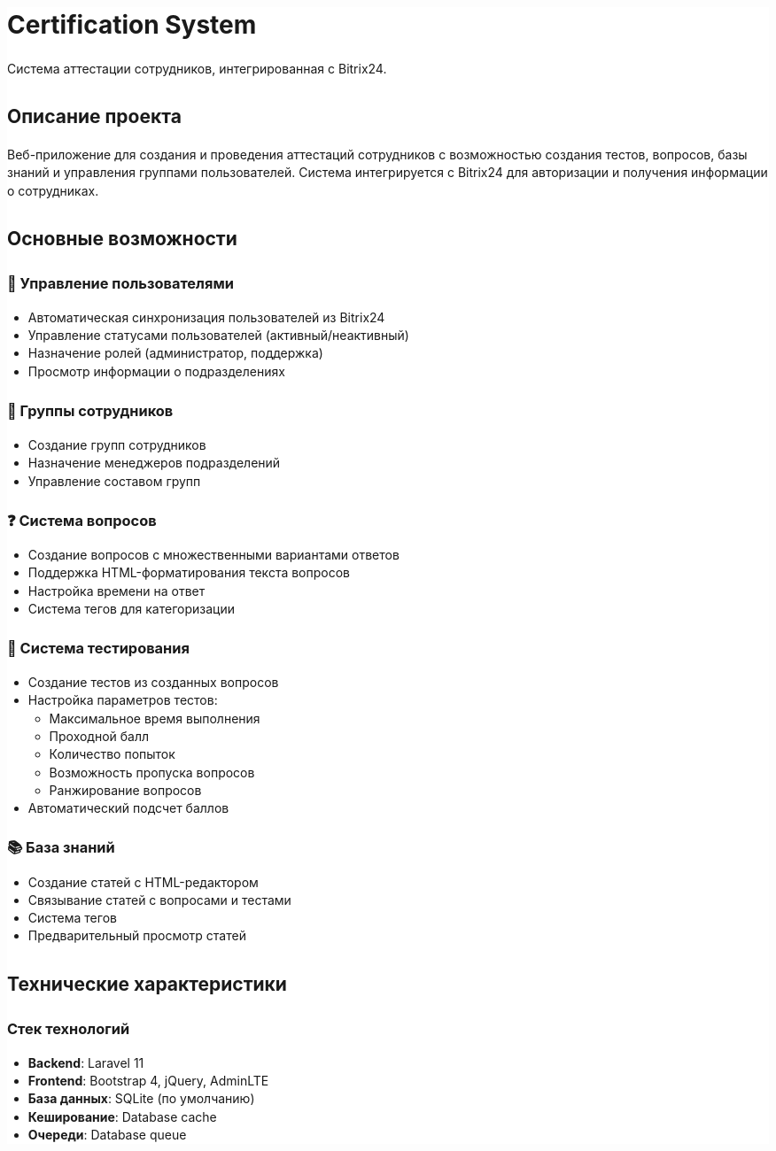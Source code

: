 # Certification System

Система аттестации сотрудников, интегрированная с Bitrix24.

## Описание проекта

Веб-приложение для создания и проведения аттестаций сотрудников с возможностью создания тестов, вопросов, базы знаний и управления группами пользователей. Система интегрируется с Bitrix24 для авторизации и получения информации о сотрудниках.

## Основные возможности

### 🏢 Управление пользователями
- Автоматическая синхронизация пользователей из Bitrix24
- Управление статусами пользователей (активный/неактивный)
- Назначение ролей (администратор, поддержка)
- Просмотр информации о подразделениях

### 👥 Группы сотрудников
- Создание групп сотрудников
- Назначение менеджеров подразделений
- Управление составом групп

### ❓ Система вопросов
- Создание вопросов с множественными вариантами ответов
- Поддержка HTML-форматирования текста вопросов
- Настройка времени на ответ
- Система тегов для категоризации

### 📝 Система тестирования
- Создание тестов из созданных вопросов
- Настройка параметров тестов:
  - Максимальное время выполнения
  - Проходной балл
  - Количество попыток
  - Возможность пропуска вопросов
  - Ранжирование вопросов
- Автоматический подсчет баллов

### 📚 База знаний
- Создание статей с HTML-редактором
- Связывание статей с вопросами и тестами
- Система тегов
- Предварительный просмотр статей

## Технические характеристики

### Стек технологий
- **Backend**: Laravel 11
- **Frontend**: Bootstrap 4, jQuery, AdminLTE
- **База данных**: SQLite (по умолчанию)
- **Кеширование**: Database cache
- **Очереди**: Database queue
